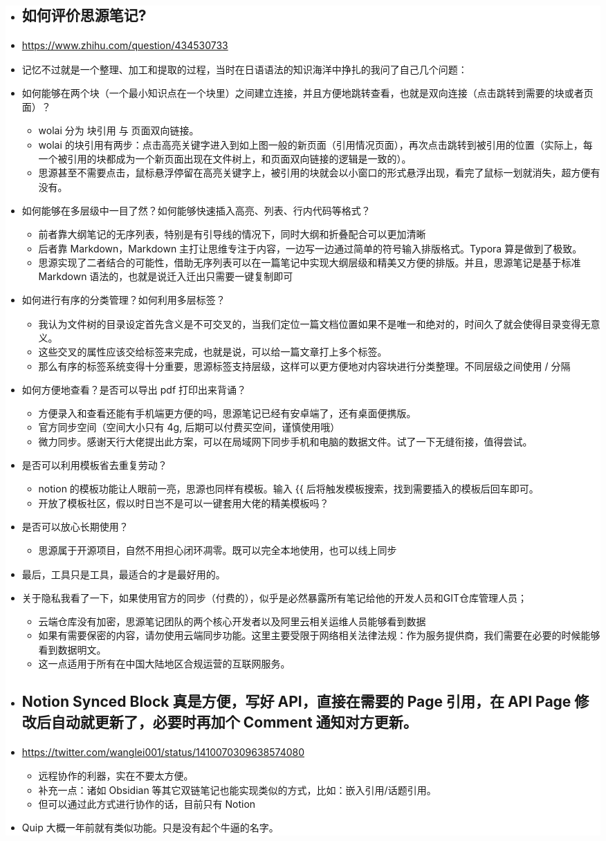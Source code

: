 - ## 如何评价思源笔记?
- https://www.zhihu.com/question/434530733
- 记忆不过就是一个整理、加工和提取的过程，当时在日语语法的知识海洋中挣扎的我问了自己几个问题：
- 如何能够在两个块（一个最小知识点在一个块里）之间建立连接，并且方便地跳转查看，也就是双向连接（点击跳转到需要的块或者页面）？
  - wolai 分为 块引用 与 页面双向链接。
  - wolai 的块引用有两步：点击高亮关键字进入到如上图一般的新页面（引用情况页面），再次点击跳转到被引用的位置（实际上，每一个被引用的块都成为一个新页面出现在文件树上，和页面双向链接的逻辑是一致的）。
  - 思源甚至不需要点击，鼠标悬浮停留在高亮关键字上，被引用的块就会以小窗口的形式悬浮出现，看完了鼠标一划就消失，超方便有没有。
- 如何能够在多层级中一目了然？如何能够快速插入高亮、列表、行内代码等格式？
  - 前者靠大纲笔记的无序列表，特别是有引导线的情况下，同时大纲和折叠配合可以更加清晰
  - 后者靠 Markdown，Markdown 主打让思维专注于内容，一边写一边通过简单的符号输入排版格式。Typora 算是做到了极致。
  - 思源实现了二者结合的可能性，借助无序列表可以在一篇笔记中实现大纲层级和精美又方便的排版。并且，思源笔记是基于标准 Markdown 语法的，也就是说迁入迁出只需要一键复制即可
- 如何进行有序的分类管理？如何利用多层标签？
  - 我认为文件树的目录设定首先含义是不可交叉的，当我们定位一篇文档位置如果不是唯一和绝对的，时间久了就会使得目录变得无意义。
  - 这些交叉的属性应该交给标签来完成，也就是说，可以给一篇文章打上多个标签。
  - 那么有序的标签系统变得十分重要，思源标签支持层级，这样可以更方便地对内容块进行分类整理。不同层级之间使用 / 分隔
- 如何方便地查看？是否可以导出 pdf 打印出来背诵？
  - 方便录入和查看还能有手机端更方便的吗，思源笔记已经有安卓端了，还有桌面便携版。
  - 官方同步空间（空间大小只有 4g, 后期可以付费买空间，谨慎使用哦）
  - 微力同步。感谢天行大佬提出此方案，可以在局域网下同步手机和电脑的数据文件。试了一下无缝衔接，值得尝试。
- 是否可以利用模板省去重复劳动？
  - notion 的模板功能让人眼前一亮，思源也同样有模板。输入 {{ 后将触发模板搜索，找到需要插入的模板后回车即可。
  - 开放了模板社区，假以时日岂不是可以一键套用大佬的精美模板吗？
- 是否可以放心长期使用？
  - 思源属于开源项目，自然不用担心闭环凋零。既可以完全本地使用，也可以线上同步
- 最后，工具只是工具，最适合的才是最好用的。

- 关于隐私我看了一下，如果使用官方的同步（付费的），似乎是必然暴露所有笔记给他的开发人员和GIT仓库管理人员；
  - 云端仓库没有加密，思源笔记团队的两个核心开发者以及阿里云相关运维人员能够看到数据
  - 如果有需要保密的内容，请勿使用云端同步功能。这里主要受限于网络相关法律法规：作为服务提供商，我们需要在必要的时候能够看到数据明文。
  - 这一点适用于所有在中国大陆地区合规运营的互联网服务。

- ## Notion Synced Block 真是方便，写好 API，直接在需要的 Page 引用，在 API Page 修改后自动就更新了，必要时再加个 Comment 通知对方更新。
- https://twitter.com/wanglei001/status/1410070309638574080
  - 远程协作的利器，实在不要太方便。
  - 补充一点：诸如 Obsidian 等其它双链笔记也能实现类似的方式，比如：嵌入引用/话题引用。
  - 但可以通过此方式进行协作的话，目前只有 Notion
- Quip 大概一年前就有类似功能。只是没有起个牛逼的名字。
